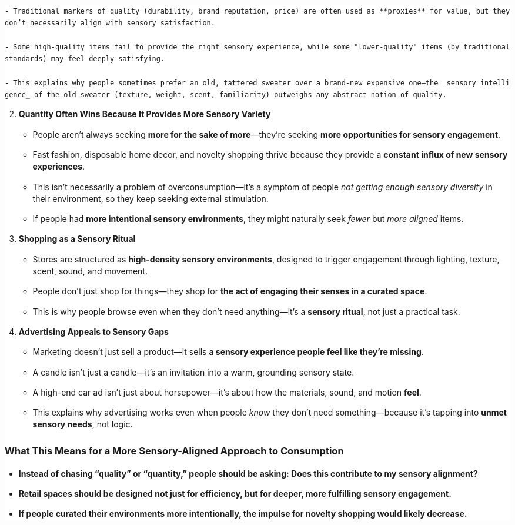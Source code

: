     - Traditional markers of quality (durability, brand reputation, price) are often used as **proxies** for value, but they don’t necessarily align with sensory satisfaction.
        
    - Some high-quality items fail to provide the right sensory experience, while some "lower-quality" items (by traditional standards) may feel deeply satisfying.
        
    - This explains why people sometimes prefer an old, tattered sweater over a brand-new expensive one—the _sensory intelligence_ of the old sweater (texture, weight, scent, familiarity) outweighs any abstract notion of quality.
        
2. **Quantity Often Wins Because It Provides More Sensory Variety**
    
    - People aren’t always seeking **more for the sake of more**—they’re seeking **more opportunities for sensory engagement**.
        
    - Fast fashion, disposable home decor, and novelty shopping thrive because they provide a **constant influx of new sensory experiences**.
        
    - This isn’t necessarily a problem of overconsumption—it’s a symptom of people _not getting enough sensory diversity_ in their environment, so they keep seeking external stimulation.
        
    - If people had **more intentional sensory environments**, they might naturally seek _fewer_ but _more aligned_ items.
        
3. **Shopping as a Sensory Ritual**
    
    - Stores are structured as **high-density sensory environments**, designed to trigger engagement through lighting, texture, scent, sound, and movement.
        
    - People don’t just shop for things—they shop for **the act of engaging their senses in a curated space**.
        
    - This is why people browse even when they don’t need anything—it’s a **sensory ritual**, not just a practical task.
        
4. **Advertising Appeals to Sensory Gaps**
    
    - Marketing doesn’t just sell a product—it sells **a sensory experience people feel like they’re missing**.
        
    - A candle isn’t just a candle—it’s an invitation into a warm, grounding sensory state.
        
    - A high-end car ad isn’t just about horsepower—it’s about how the materials, sound, and motion **feel**.
        
    - This explains why advertising works even when people _know_ they don’t need something—because it’s tapping into **unmet sensory needs**, not logic.
        

### **What This Means for a More Sensory-Aligned Approach to Consumption**

- **Instead of chasing “quality” or “quantity,” people should be asking: Does this contribute to my sensory alignment?**
    
- **Retail spaces should be designed not just for efficiency, but for deeper, more fulfilling sensory engagement.**
    
- **If people curated their environments more intentionally, the impulse for novelty shopping would likely decrease.**
    